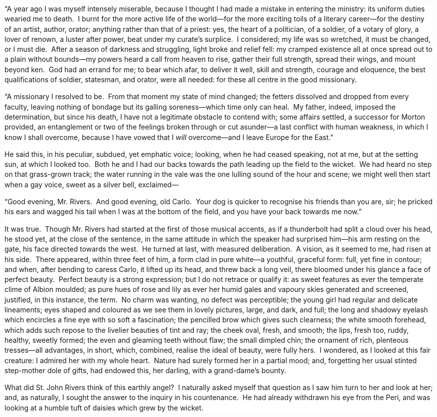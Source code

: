 “A year ago I was myself intensely miserable, because I thought I had made a mistake in entering the ministry: its uniform duties wearied me to death.  I burnt for the more active life of the world—for the more exciting toils of a literary career—for the destiny of an artist, author, orator; anything rather than that of a priest: yes, the heart of a politician, of a soldier, of a votary of glory, a lover of renown, a luster after power, beat under my curate’s surplice.  I considered; my life was so wretched, it must be changed, or I must die.  After a season of darkness and struggling, light broke and relief fell: my cramped existence all at once spread out to a plain without bounds—my powers heard a call from heaven to rise, gather their full strength, spread their wings, and mount beyond ken.  God had an errand for me; to bear which afar, to deliver it well, skill and strength, courage and eloquence, the best qualifications of soldier, statesman, and orator, were all needed: for these all centre in the good missionary.

“A missionary I resolved to be.  From that moment my state of mind changed; the fetters dissolved and dropped from every faculty, leaving nothing of bondage but its galling soreness—which time only can heal.  My father, indeed, imposed the determination, but since his death, I have not a legitimate obstacle to contend with; some affairs settled, a successor for Morton provided, an entanglement or two of the feelings broken through or cut asunder—a last conflict with human weakness, in which I know I shall overcome, because I have vowed that I _will_ overcome—and I leave Europe for the East.”

He said this, in his peculiar, subdued, yet emphatic voice; looking, when he had ceased speaking, not at me, but at the setting sun, at which I looked too.  Both he and I had our backs towards the path leading up the field to the wicket.  We had heard no step on that grass-grown track; the water running in the vale was the one lulling sound of the hour and scene; we might well then start when a gay voice, sweet as a silver bell, exclaimed—

“Good evening, Mr. Rivers.  And good evening, old Carlo.  Your dog is quicker to recognise his friends than you are, sir; he pricked his ears and wagged his tail when I was at the bottom of the field, and you have your back towards me now.”

It was true.  Though Mr. Rivers had started at the first of those musical accents, as if a thunderbolt had split a cloud over his head, he stood yet, at the close of the sentence, in the same attitude in which the speaker had surprised him—his arm resting on the gate, his face directed towards the west.  He turned at last, with measured deliberation.  A vision, as it seemed to me, had risen at his side.  There appeared, within three feet of him, a form clad in pure white—a youthful, graceful form: full, yet fine in contour; and when, after bending to caress Carlo, it lifted up its head, and threw back a long veil, there bloomed under his glance a face of perfect beauty.  Perfect beauty is a strong expression; but I do not retrace or qualify it: as sweet features as ever the temperate clime of Albion moulded; as pure hues of rose and lily as ever her humid gales and vapoury skies generated and screened, justified, in this instance, the term.  No charm was wanting, no defect was perceptible; the young girl had regular and delicate lineaments; eyes shaped and coloured as we see them in lovely pictures, large, and dark, and full; the long and shadowy eyelash which encircles a fine eye with so soft a fascination; the pencilled brow which gives such clearness; the white smooth forehead, which adds such repose to the livelier beauties of tint and ray; the cheek oval, fresh, and smooth; the lips, fresh too, ruddy, healthy, sweetly formed; the even and gleaming teeth without flaw; the small dimpled chin; the ornament of rich, plenteous tresses—all advantages, in short, which, combined, realise the ideal of beauty, were fully hers.  I wondered, as I looked at this fair creature: I admired her with my whole heart.  Nature had surely formed her in a partial mood; and, forgetting her usual stinted step-mother dole of gifts, had endowed this, her darling, with a grand-dame’s bounty.

What did St. John Rivers think of this earthly angel?  I naturally asked myself that question as I saw him turn to her and look at her; and, as naturally, I sought the answer to the inquiry in his countenance.  He had already withdrawn his eye from the Peri, and was looking at a humble tuft of daisies which grew by the wicket.

